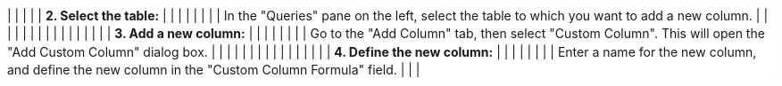|      |                                      |               |               | **2. Select the table:**                                                                                                                                                                                                                                                                                                                                                                                                                                                                                                                              |                       |                                      |
|      |                                      |               |               | In the "Queries" pane on the left, select the table to which you want to add a new column.                                                                                                                                                                                                                                                                                                                                                                                                                                                            |                       |                                      |
|      |                                      |               |               |                                                                                                                                                                                                                                                                                                                                                                                                                                                                                                                                                       |                       |                                      |
|      |                                      |               |               | **3. Add a new column:**                                                                                                                                                                                                                                                                                                                                                                                                                                                                                                                              |                       |                                      |
|      |                                      |               |               | Go to the "Add Column" tab, then select "Custom Column". This will open the "Add Custom Column" dialog box.                                                                                                                                                                                                                                                                                                                                                                                                                                           |                       |                                      |
|      |                                      |               |               |                                                                                                                                                                                                                                                                                                                                                                                                                                                                                                                                                       |                       |                                      |
|      |                                      |               |               | **4. Define the new column:**                                                                                                                                                                                                                                                                                                                                                                                                                                                                                                                         |                       |                                      |
|      |                                      |               |               | Enter a name for the new column, and define the new column in the "Custom Column Formula" field.                                                                                                                                                                                                                                                                                                                                                                                                                                                      |                       |                                      |